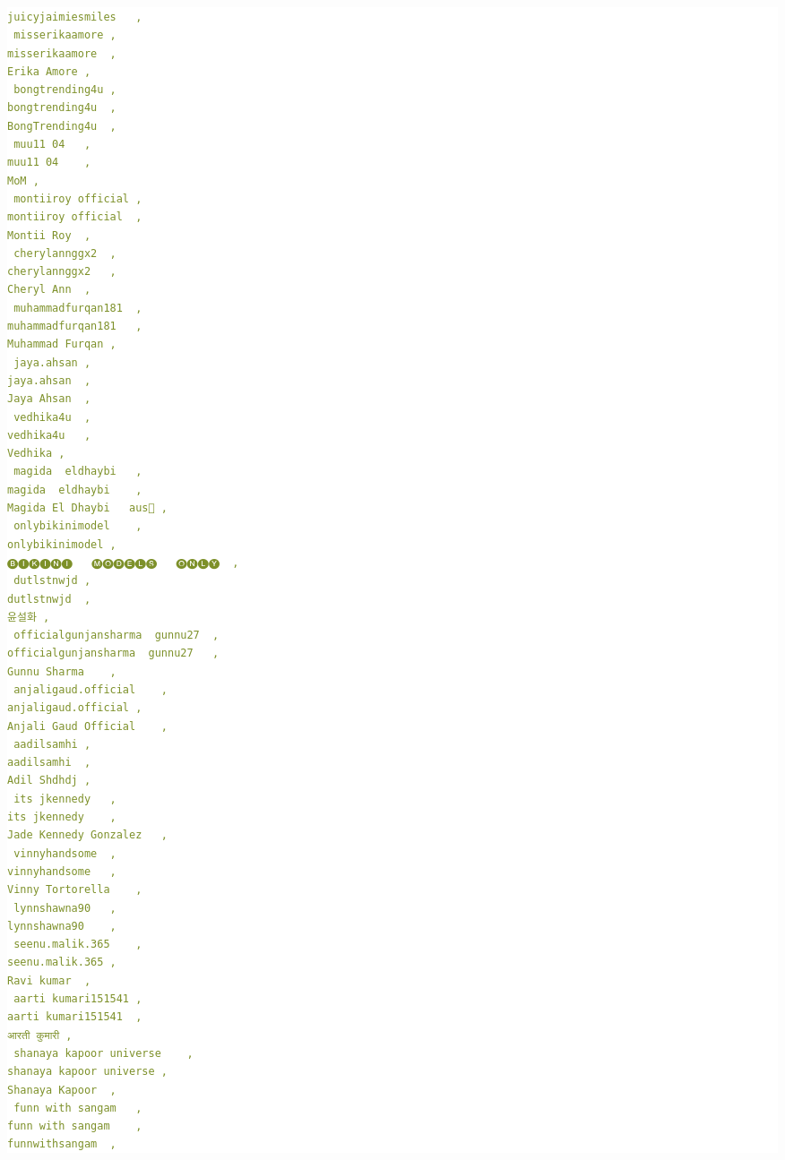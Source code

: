 ```yaml
juicyjaimiesmiles	,
 misserikaamore	,
misserikaamore	,
Erika Amore	,
 bongtrending4u	,
bongtrending4u	,
BongTrending4u	,
 muu11 04	,
muu11 04	,
MoM	,
 montiiroy official	,
montiiroy official	,
Montii Roy	,
 cherylannggx2	,
cherylannggx2	,
Cheryl Ann	,
 muhammadfurqan181	,
muhammadfurqan181	,
Muhammad Furqan	,
 jaya.ahsan	,
jaya.ahsan	,
Jaya Ahsan	,
 vedhika4u	,
vedhika4u	,
Vedhika	,
 magida  eldhaybi	,
magida  eldhaybi	,
Magida El Dhaybi   aus📍	,
 onlybikinimodel	,
onlybikinimodel	,
🅑🅘🅚🅘🅝🅘   🅜🅞🅓🅔🅛🅢   🅞🅝🅛🅨	,
 dutlstnwjd	,
dutlstnwjd	,
윤설화	,
 officialgunjansharma  gunnu27	,
officialgunjansharma  gunnu27	,
Gunnu Sharma	,
 anjaligaud.official	,
anjaligaud.official	,
Anjali Gaud Official	,
 aadilsamhi	,
aadilsamhi	,
Adil Shdhdj	,
 its jkennedy	,
its jkennedy	,
Jade Kennedy Gonzalez	,
 vinnyhandsome	,
vinnyhandsome	,
Vinny Tortorella	,
 lynnshawna90	,
lynnshawna90	,
 seenu.malik.365	,
seenu.malik.365	,
Ravi kumar	,
 aarti kumari151541	,
aarti kumari151541	,
आरती कुमारी	,
 shanaya kapoor universe	,
shanaya kapoor universe	,
Shanaya Kapoor	,
 funn with sangam	,
funn with sangam	,
funnwithsangam	,
```